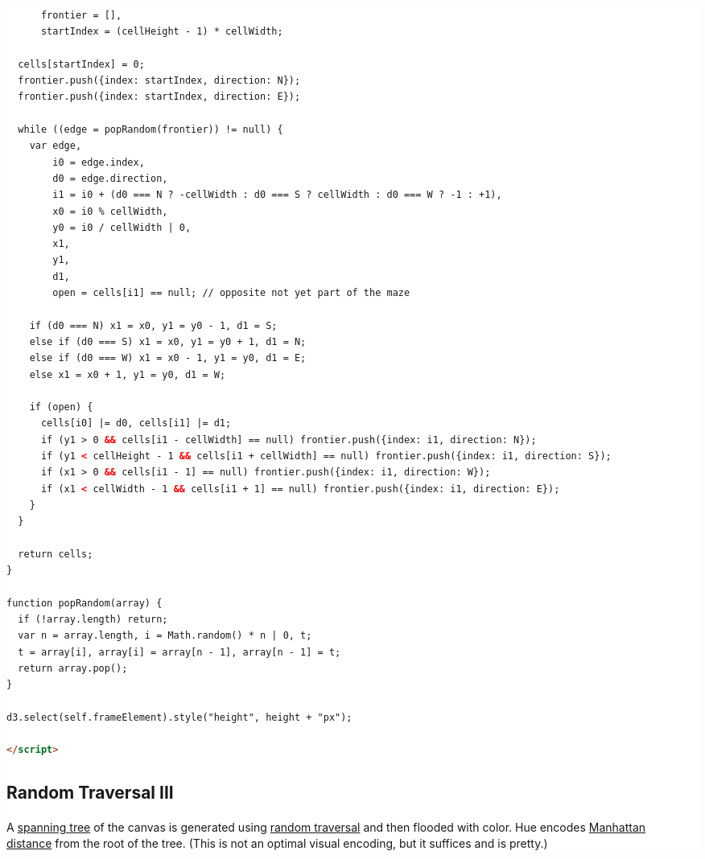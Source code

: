 ```html
      frontier = [],
      startIndex = (cellHeight - 1) * cellWidth;

  cells[startIndex] = 0;
  frontier.push({index: startIndex, direction: N});
  frontier.push({index: startIndex, direction: E});

  while ((edge = popRandom(frontier)) != null) {
    var edge,
        i0 = edge.index,
        d0 = edge.direction,
        i1 = i0 + (d0 === N ? -cellWidth : d0 === S ? cellWidth : d0 === W ? -1 : +1),
        x0 = i0 % cellWidth,
        y0 = i0 / cellWidth | 0,
        x1,
        y1,
        d1,
        open = cells[i1] == null; // opposite not yet part of the maze

    if (d0 === N) x1 = x0, y1 = y0 - 1, d1 = S;
    else if (d0 === S) x1 = x0, y1 = y0 + 1, d1 = N;
    else if (d0 === W) x1 = x0 - 1, y1 = y0, d1 = E;
    else x1 = x0 + 1, y1 = y0, d1 = W;

    if (open) {
      cells[i0] |= d0, cells[i1] |= d1;
      if (y1 > 0 && cells[i1 - cellWidth] == null) frontier.push({index: i1, direction: N});
      if (y1 < cellHeight - 1 && cells[i1 + cellWidth] == null) frontier.push({index: i1, direction: S});
      if (x1 > 0 && cells[i1 - 1] == null) frontier.push({index: i1, direction: W});
      if (x1 < cellWidth - 1 && cells[i1 + 1] == null) frontier.push({index: i1, direction: E});
    }
  }

  return cells;
}

function popRandom(array) {
  if (!array.length) return;
  var n = array.length, i = Math.random() * n | 0, t;
  t = array[i], array[i] = array[n - 1], array[n - 1] = t;
  return array.pop();
}

d3.select(self.frameElement).style("height", height + "px");

</script>
```

## Random Traversal III
A [spanning tree](http://en.wikipedia.org/wiki/Spanning_tree) of the canvas is generated using [random traversal](https://gist.github.com/mbostock/70a28267db0354261476) and then flooded with color. Hue encodes [Manhattan distance](http://en.wikipedia.org/wiki/Taxicab_geometry) from the root of the tree. (This is not an optimal visual encoding, but it suffices and is pretty.)
